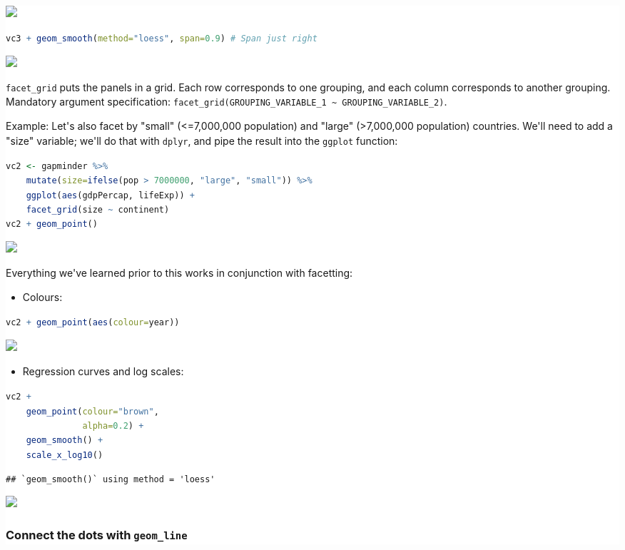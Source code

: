 ![](cm007-notes_and_exercises_files/figure-html/unnamed-chunk-9-2.png)

```r
vc3 + geom_smooth(method="loess", span=0.9) # Span just right
```

![](cm007-notes_and_exercises_files/figure-html/unnamed-chunk-9-3.png)



`facet_grid` puts the panels in a grid. Each row corresponds to one grouping, and each column corresponds to another grouping. Mandatory argument specification: `facet_grid(GROUPING_VARIABLE_1 ~ GROUPING_VARIABLE_2)`.

Example: Let's also facet by "small" (<=7,000,000 population) and "large" (>7,000,000 population) countries. We'll need to add a "size" variable; we'll do that with `dplyr`, and pipe the result into the `ggplot` function:


```r
vc2 <- gapminder %>% 
    mutate(size=ifelse(pop > 7000000, "large", "small")) %>% 
    ggplot(aes(gdpPercap, lifeExp)) +
    facet_grid(size ~ continent) 
vc2 + geom_point()
```

![](cm007-notes_and_exercises_files/figure-html/unnamed-chunk-10-1.png)

Everything we've learned prior to this works in conjunction with facetting:

- Colours:


```r
vc2 + geom_point(aes(colour=year))
```

![](cm007-notes_and_exercises_files/figure-html/unnamed-chunk-11-1.png)

- Regression curves and log scales:


```r
vc2 + 
    geom_point(colour="brown",
               alpha=0.2) +
    geom_smooth() +
    scale_x_log10()
```

```
## `geom_smooth()` using method = 'loess'
```

![](cm007-notes_and_exercises_files/figure-html/unnamed-chunk-12-1.png)


### Connect the dots with `geom_line` 
